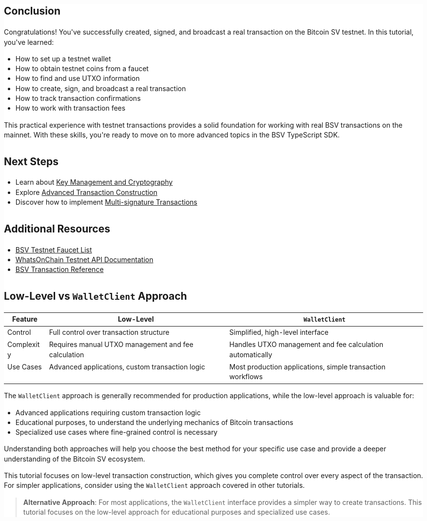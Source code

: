 ## Conclusion

Congratulations! You've successfully created, signed, and broadcast a real transaction on the Bitcoin SV testnet. In this tutorial, you've learned:

- How to set up a testnet wallet
- How to obtain testnet coins from a faucet
- How to find and use UTXO information
- How to create, sign, and broadcast a real transaction
- How to track transaction confirmations
- How to work with transaction fees

This practical experience with testnet transactions provides a solid foundation for working with real BSV transactions on the mainnet. With these skills, you're ready to move on to more advanced topics in the BSV TypeScript SDK.

## Next Steps

- Learn about [Key Management and Cryptography](./key-management.md)
- Explore [Advanced Transaction Construction](./advanced-transaction.md)
- Discover how to implement [Multi-signature Transactions](../guides/multisig-transactions.md)

## Additional Resources

- [BSV Testnet Faucet List](https://wiki.bitcoinsv.io/index.php/Testnet)
- [WhatsOnChain Testnet API Documentation](https://developers.whatsonchain.com/#introduction)
- [BSV Transaction Reference](../reference/transaction.md)

## Low-Level vs `WalletClient` Approach

| Feature | Low-Level | `WalletClient` |
|---------|---------|--------|
| Control | Full control over transaction structure | Simplified, high-level interface |
| Complexity | Requires manual UTXO management and fee calculation | Handles UTXO management and fee calculation automatically |
| Use Cases | Advanced applications, custom transaction logic | Most production applications, simple transaction workflows |

The `WalletClient` approach is generally recommended for production applications, while the low-level approach is valuable for:

- Advanced applications requiring custom transaction logic
- Educational purposes, to understand the underlying mechanics of Bitcoin transactions
- Specialized use cases where fine-grained control is necessary

Understanding both approaches will help you choose the best method for your specific use case and provide a deeper understanding of the Bitcoin SV ecosystem.

This tutorial focuses on low-level transaction construction, which gives you complete control over every aspect of the transaction. For simpler applications, consider using the `WalletClient` approach covered in other tutorials.

> **Alternative Approach**: For most applications, the `WalletClient` interface provides a simpler way to create transactions. This tutorial focuses on the low-level approach for educational purposes and specialized use cases.
